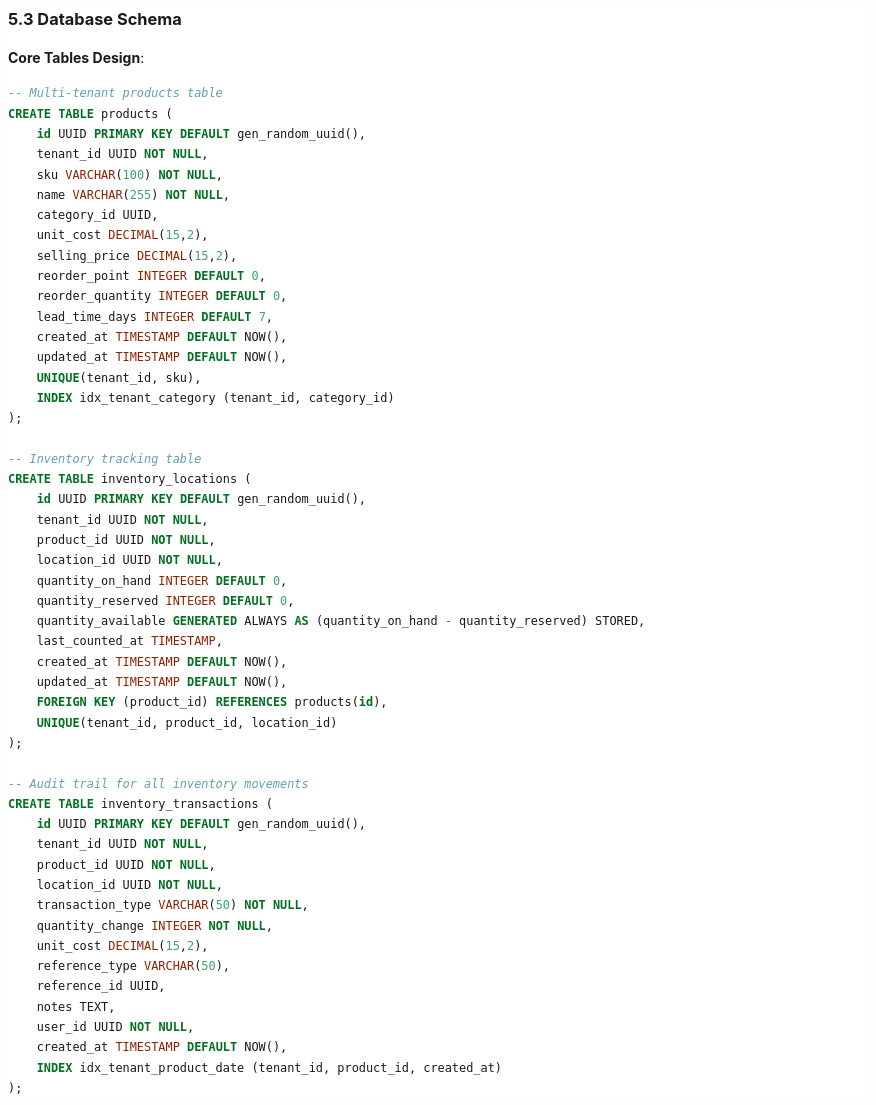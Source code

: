 ### 5.3 Database Schema

**Core Tables Design**:
```sql
-- Multi-tenant products table
CREATE TABLE products (
    id UUID PRIMARY KEY DEFAULT gen_random_uuid(),
    tenant_id UUID NOT NULL,
    sku VARCHAR(100) NOT NULL,
    name VARCHAR(255) NOT NULL,
    category_id UUID,
    unit_cost DECIMAL(15,2),
    selling_price DECIMAL(15,2),
    reorder_point INTEGER DEFAULT 0,
    reorder_quantity INTEGER DEFAULT 0,
    lead_time_days INTEGER DEFAULT 7,
    created_at TIMESTAMP DEFAULT NOW(),
    updated_at TIMESTAMP DEFAULT NOW(),
    UNIQUE(tenant_id, sku),
    INDEX idx_tenant_category (tenant_id, category_id)
);

-- Inventory tracking table
CREATE TABLE inventory_locations (
    id UUID PRIMARY KEY DEFAULT gen_random_uuid(),
    tenant_id UUID NOT NULL,
    product_id UUID NOT NULL,
    location_id UUID NOT NULL,
    quantity_on_hand INTEGER DEFAULT 0,
    quantity_reserved INTEGER DEFAULT 0,
    quantity_available GENERATED ALWAYS AS (quantity_on_hand - quantity_reserved) STORED,
    last_counted_at TIMESTAMP,
    created_at TIMESTAMP DEFAULT NOW(),
    updated_at TIMESTAMP DEFAULT NOW(),
    FOREIGN KEY (product_id) REFERENCES products(id),
    UNIQUE(tenant_id, product_id, location_id)
);

-- Audit trail for all inventory movements
CREATE TABLE inventory_transactions (
    id UUID PRIMARY KEY DEFAULT gen_random_uuid(),
    tenant_id UUID NOT NULL,
    product_id UUID NOT NULL,
    location_id UUID NOT NULL,
    transaction_type VARCHAR(50) NOT NULL,
    quantity_change INTEGER NOT NULL,
    unit_cost DECIMAL(15,2),
    reference_type VARCHAR(50),
    reference_id UUID,
    notes TEXT,
    user_id UUID NOT NULL,
    created_at TIMESTAMP DEFAULT NOW(),
    INDEX idx_tenant_product_date (tenant_id, product_id, created_at)
);
```

